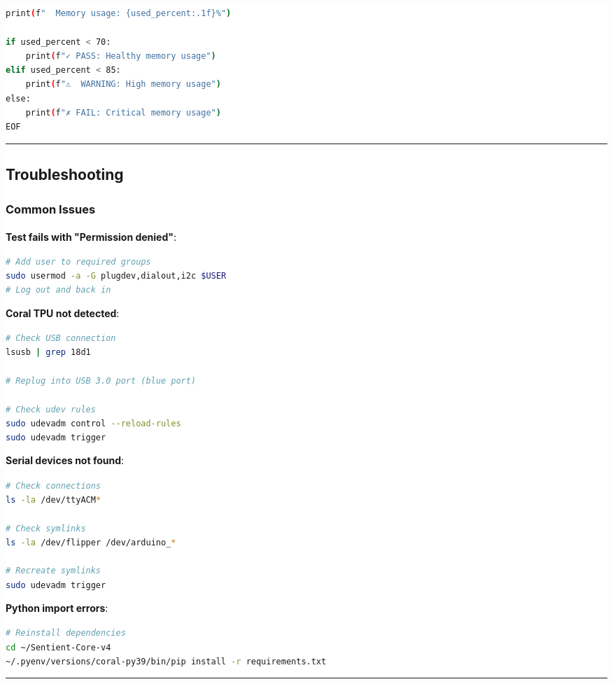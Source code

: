 ```bash
print(f"  Memory usage: {used_percent:.1f}%")

if used_percent < 70:
    print(f"✓ PASS: Healthy memory usage")
elif used_percent < 85:
    print(f"⚠  WARNING: High memory usage")
else:
    print(f"✗ FAIL: Critical memory usage")
EOF
```

---

## Troubleshooting

### Common Issues

**Test fails with "Permission denied"**:
```bash
# Add user to required groups
sudo usermod -a -G plugdev,dialout,i2c $USER
# Log out and back in
```

**Coral TPU not detected**:
```bash
# Check USB connection
lsusb | grep 18d1

# Replug into USB 3.0 port (blue port)

# Check udev rules
sudo udevadm control --reload-rules
sudo udevadm trigger
```

**Serial devices not found**:
```bash
# Check connections
ls -la /dev/ttyACM*

# Check symlinks
ls -la /dev/flipper /dev/arduino_*

# Recreate symlinks
sudo udevadm trigger
```

**Python import errors**:
```bash
# Reinstall dependencies
cd ~/Sentient-Core-v4
~/.pyenv/versions/coral-py39/bin/pip install -r requirements.txt
```

---